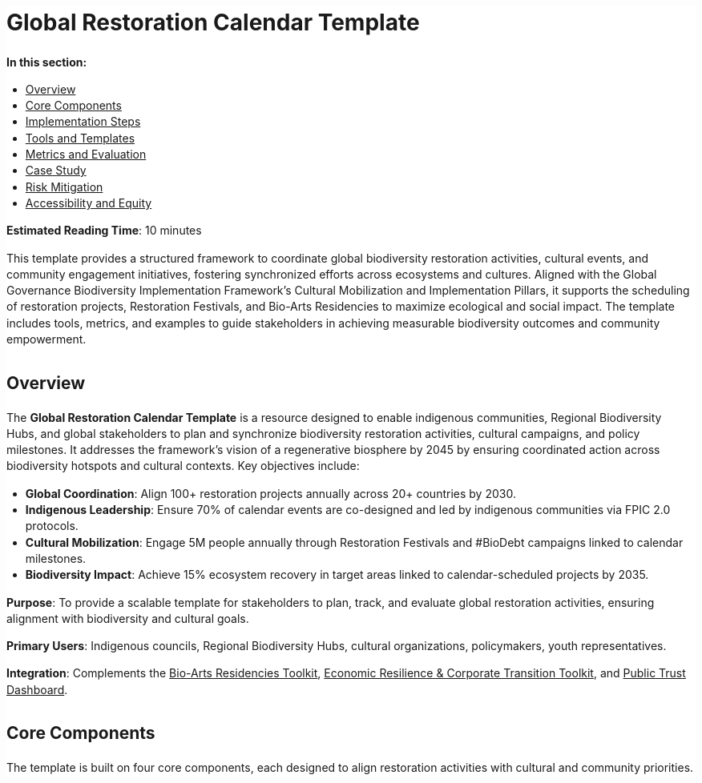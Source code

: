 # Global Restoration Calendar Template

**In this section:**
- [Overview](#overview)
- [Core Components](#core-components)
- [Implementation Steps](#implementation-steps)
- [Tools and Templates](#tools-templates)
- [Metrics and Evaluation](#metrics-evaluation)
- [Case Study](#case-study)
- [Risk Mitigation](#risk-mitigation)
- [Accessibility and Equity](#accessibility-equity)

**Estimated Reading Time**: 10 minutes

This template provides a structured framework to coordinate global biodiversity restoration activities, cultural events, and community engagement initiatives, fostering synchronized efforts across ecosystems and cultures. Aligned with the Global Governance Biodiversity Implementation Framework’s Cultural Mobilization and Implementation Pillars, it supports the scheduling of restoration projects, Restoration Festivals, and Bio-Arts Residencies to maximize ecological and social impact. The template includes tools, metrics, and examples to guide stakeholders in achieving measurable biodiversity outcomes and community empowerment.

## <a id="overview"></a>Overview

The **Global Restoration Calendar Template** is a resource designed to enable indigenous communities, Regional Biodiversity Hubs, and global stakeholders to plan and synchronize biodiversity restoration activities, cultural campaigns, and policy milestones. It addresses the framework’s vision of a regenerative biosphere by 2045 by ensuring coordinated action across biodiversity hotspots and cultural contexts. Key objectives include:

- **Global Coordination**: Align 100+ restoration projects annually across 20+ countries by 2030.
- **Indigenous Leadership**: Ensure 70% of calendar events are co-designed and led by indigenous communities via FPIC 2.0 protocols.
- **Cultural Mobilization**: Engage 5M people annually through Restoration Festivals and #BioDebt campaigns linked to calendar milestones.
- **Biodiversity Impact**: Achieve 15% ecosystem recovery in target areas linked to calendar-scheduled projects by 2035.

**Purpose**: To provide a scalable template for stakeholders to plan, track, and evaluate global restoration activities, ensuring alignment with biodiversity and cultural goals.

**Primary Users**: Indigenous councils, Regional Biodiversity Hubs, cultural organizations, policymakers, youth representatives.

**Integration**: Complements the [Bio-Arts Residencies Toolkit](/framework/tools/biodiversity/bio-arts-residencies-toolkit-en.pdf), [Economic Resilience & Corporate Transition Toolkit](/framework/tools/biodiversity/economic-resilience-toolkit-en.pdf), and [Public Trust Dashboard](/framework/tools/biodiversity/trust-dashboard-evaluation-en.pdf).

## <a id="core-components"></a>Core Components

The template is built on four core components, each designed to align restoration activities with cultural and community priorities.
